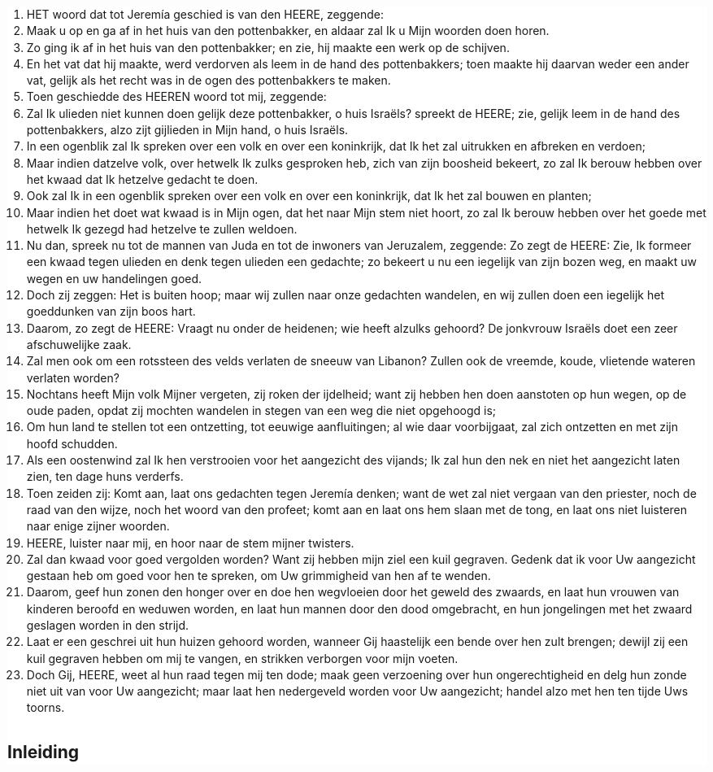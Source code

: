 1. HET woord dat tot Jeremía geschied is van den HEERE, zeggende:
2. Maak u op en ga af in het huis van den pottenbakker, en aldaar zal Ik u Mijn woorden doen horen.
3. Zo ging ik af in het huis van den pottenbakker; en zie, hij maakte een werk op de schijven.
4. En het vat dat hij maakte, werd verdorven als leem in de hand des pottenbakkers; toen maakte hij daarvan weder een ander vat, gelijk als het recht was in de ogen des pottenbakkers te maken.
5. Toen geschiedde des HEEREN woord tot mij, zeggende:
6. Zal Ik ulieden niet kunnen doen gelijk deze pottenbakker, o huis Israëls? spreekt de HEERE; zie, gelijk leem in de hand des pottenbakkers, alzo zijt gijlieden in Mijn hand, o huis Israëls.
7. In een ogenblik zal Ik spreken over een volk en over een koninkrijk, dat Ik het zal uitrukken en afbreken en verdoen;
8. Maar indien datzelve volk, over hetwelk Ik zulks gesproken heb, zich van zijn boosheid bekeert, zo zal Ik berouw hebben over het kwaad dat Ik hetzelve gedacht te doen.
9. Ook zal Ik in een ogenblik spreken over een volk en over een koninkrijk, dat Ik het zal bouwen en planten;
10. Maar indien het doet wat kwaad is in Mijn ogen, dat het naar Mijn stem niet hoort, zo zal Ik berouw hebben over het goede met hetwelk Ik gezegd had hetzelve te zullen weldoen.
11. Nu dan, spreek nu tot de mannen van Juda en tot de inwoners van Jeruzalem, zeggende: Zo zegt de HEERE: Zie, Ik formeer een kwaad tegen ulieden en denk tegen ulieden een gedachte; zo bekeert u nu een iegelijk van zijn bozen weg, en maakt uw wegen en uw handelingen goed.
12. Doch zij zeggen: Het is buiten hoop; maar wij zullen naar onze gedachten wandelen, en wij zullen doen een iegelijk het goeddunken van zijn boos hart.
13. Daarom, zo zegt de HEERE: Vraagt nu onder de heidenen; wie heeft alzulks gehoord? De jonkvrouw Israëls doet een zeer afschuwelijke zaak.
14. Zal men ook om een rotssteen des velds verlaten de sneeuw van Libanon? Zullen ook de vreemde, koude, vlietende wateren verlaten worden?
15. Nochtans heeft Mijn volk Mijner vergeten, zij roken der ijdelheid; want zij hebben hen doen aanstoten op hun wegen, op de oude paden, opdat zij mochten wandelen in stegen van een weg die niet opgehoogd is;
16. Om hun land te stellen tot een ontzetting, tot eeuwige aanfluitingen; al wie daar voorbijgaat, zal zich ontzetten en met zijn hoofd schudden.
17. Als een oostenwind zal Ik hen verstrooien voor het aangezicht des vijands; Ik zal hun den nek en niet het aangezicht laten zien, ten dage huns verderfs.
18. Toen zeiden zij: Komt aan, laat ons gedachten tegen Jeremía denken; want de wet zal niet vergaan van den priester, noch de raad van den wijze, noch het woord van den profeet; komt aan en laat ons hem slaan met de tong, en laat ons niet luisteren naar enige zijner woorden.
19. HEERE, luister naar mij, en hoor naar de stem mijner twisters.
20. Zal dan kwaad voor goed vergolden worden? Want zij hebben mijn ziel een kuil gegraven. Gedenk dat ik voor Uw aangezicht gestaan heb om goed voor hen te spreken, om Uw grimmigheid van hen af te wenden.
21. Daarom, geef hun zonen den honger over en doe hen wegvloeien door het geweld des zwaards, en laat hun vrouwen van kinderen beroofd en weduwen worden, en laat hun mannen door den dood omgebracht, en hun jongelingen met het zwaard geslagen worden in den strijd.
22. Laat er een geschrei uit hun huizen gehoord worden, wanneer Gij haastelijk een bende over hen zult brengen; dewijl zij een kuil gegraven hebben om mij te vangen, en strikken verborgen voor mijn voeten.
23. Doch Gij, HEERE, weet al hun raad tegen mij ten dode; maak geen verzoening over hun ongerechtigheid en delg hun zonde niet uit van voor Uw aangezicht; maar laat hen nedergeveld worden voor Uw aangezicht; handel alzo met hen ten tijde Uws toorns.

## Inleiding
